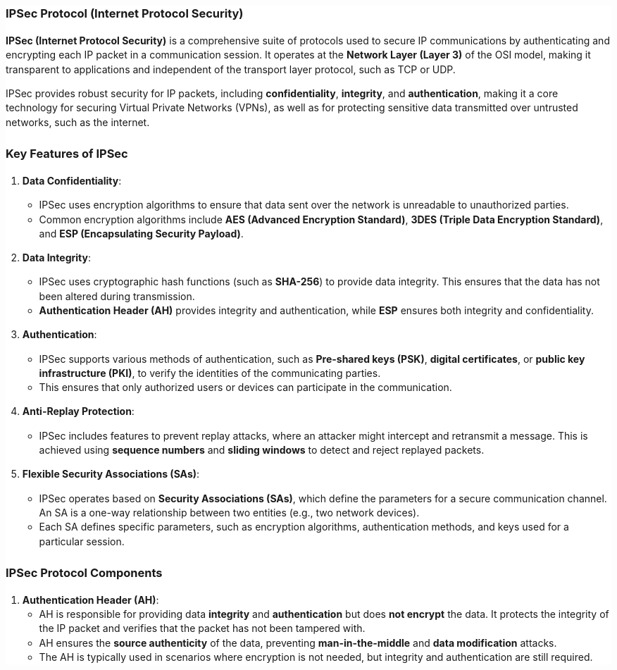 ### **IPSec Protocol (Internet Protocol Security)**

**IPSec (Internet Protocol Security)** is a comprehensive suite of protocols used to secure IP communications by authenticating and encrypting each IP packet in a communication session. It operates at the **Network Layer (Layer 3)** of the OSI model, making it transparent to applications and independent of the transport layer protocol, such as TCP or UDP.

IPSec provides robust security for IP packets, including **confidentiality**, **integrity**, and **authentication**, making it a core technology for securing Virtual Private Networks (VPNs), as well as for protecting sensitive data transmitted over untrusted networks, such as the internet.

### **Key Features of IPSec**

1. **Data Confidentiality**:
   - IPSec uses encryption algorithms to ensure that data sent over the network is unreadable to unauthorized parties.
   - Common encryption algorithms include **AES (Advanced Encryption Standard)**, **3DES (Triple Data Encryption Standard)**, and **ESP (Encapsulating Security Payload)**.

2. **Data Integrity**:
   - IPSec uses cryptographic hash functions (such as **SHA-256**) to provide data integrity. This ensures that the data has not been altered during transmission.
   - **Authentication Header (AH)** provides integrity and authentication, while **ESP** ensures both integrity and confidentiality.

3. **Authentication**:
   - IPSec supports various methods of authentication, such as **Pre-shared keys (PSK)**, **digital certificates**, or **public key infrastructure (PKI)**, to verify the identities of the communicating parties.
   - This ensures that only authorized users or devices can participate in the communication.

4. **Anti-Replay Protection**:
   - IPSec includes features to prevent replay attacks, where an attacker might intercept and retransmit a message. This is achieved using **sequence numbers** and **sliding windows** to detect and reject replayed packets.

5. **Flexible Security Associations (SAs)**:
   - IPSec operates based on **Security Associations (SAs)**, which define the parameters for a secure communication channel. An SA is a one-way relationship between two entities (e.g., two network devices).
   - Each SA defines specific parameters, such as encryption algorithms, authentication methods, and keys used for a particular session.

### **IPSec Protocol Components**

1. **Authentication Header (AH)**:
   - AH is responsible for providing data **integrity** and **authentication** but does **not encrypt** the data. It protects the integrity of the IP packet and verifies that the packet has not been tampered with.
   - AH ensures the **source authenticity** of the data, preventing **man-in-the-middle** and **data modification** attacks.
   - The AH is typically used in scenarios where encryption is not needed, but integrity and authentication are still required.

